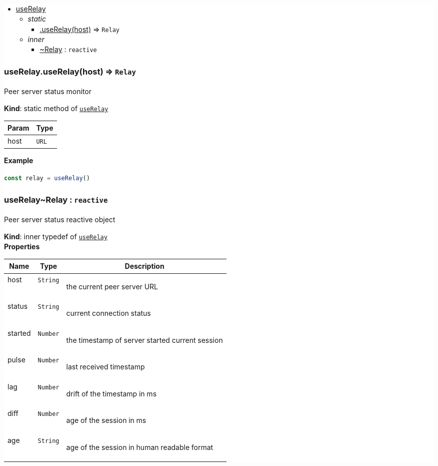 
* [useRelay](#module_useRelay)
    * _static_
        * [.useRelay(host)](#module_useRelay.useRelay) ⇒ <code>Relay</code>
    * _inner_
        * [~Relay](#module_useRelay..Relay) : <code>reactive</code>

<a name="module_useRelay.useRelay"></a>

### useRelay.useRelay(host) ⇒ <code>Relay</code>
Peer server status monitor

**Kind**: static method of [<code>useRelay</code>](#module_useRelay)  
<table>
  <thead>
    <tr>
      <th>Param</th><th>Type</th>
    </tr>
  </thead>
  <tbody>
<tr>
    <td>host</td><td><code>URL</code></td>
    </tr>  </tbody>
</table>

**Example**  
```js
const relay = useRelay()
```
<a name="module_useRelay..Relay"></a>

### useRelay~Relay : <code>reactive</code>
Peer server status reactive object

**Kind**: inner typedef of [<code>useRelay</code>](#module_useRelay)  
**Properties**

<table>
  <thead>
    <tr>
      <th>Name</th><th>Type</th><th>Description</th>
    </tr>
  </thead>
  <tbody>
<tr>
    <td>host</td><td><code>String</code></td><td><p>the current peer server URL</p>
</td>
    </tr><tr>
    <td>status</td><td><code>String</code></td><td><p>current connection status</p>
</td>
    </tr><tr>
    <td>started</td><td><code>Number</code></td><td><p>the timestamp of server started current session</p>
</td>
    </tr><tr>
    <td>pulse</td><td><code>Number</code></td><td><p>last received timestamp</p>
</td>
    </tr><tr>
    <td>lag</td><td><code>Number</code></td><td><p>drift of the timestamp in ms</p>
</td>
    </tr><tr>
    <td>diff</td><td><code>Number</code></td><td><p>age of the session in ms</p>
</td>
    </tr><tr>
    <td>age</td><td><code>String</code></td><td><p>age of the session in human readable format</p>
</td>